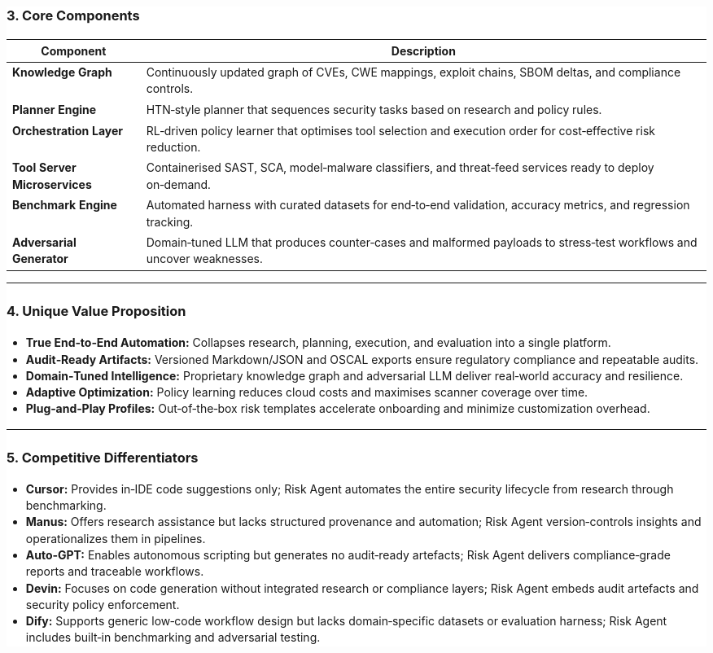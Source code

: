 
### 3. Core Components

| Component                     | Description                                                                                                      |
|-------------------------------|------------------------------------------------------------------------------------------------------------------|
| **Knowledge Graph**           | Continuously updated graph of CVEs, CWE mappings, exploit chains, SBOM deltas, and compliance controls.         |
| **Planner Engine**            | HTN‑style planner that sequences security tasks based on research and policy rules.                              |
| **Orchestration Layer**       | RL‑driven policy learner that optimises tool selection and execution order for cost‑effective risk reduction.    |
| **Tool Server Microservices** | Containerised SAST, SCA, model‑malware classifiers, and threat‑feed services ready to deploy on‑demand.           |
| **Benchmark Engine**          | Automated harness with curated datasets for end‑to‑end validation, accuracy metrics, and regression tracking.    |
| **Adversarial Generator**     | Domain‑tuned LLM that produces counter‑cases and malformed payloads to stress‑test workflows and uncover weaknesses. |

---

### 4. Unique Value Proposition
- **True End‑to‑End Automation:** Collapses research, planning, execution, and evaluation into a single platform.
- **Audit‑Ready Artifacts:** Versioned Markdown/JSON and OSCAL exports ensure regulatory compliance and repeatable audits.
- **Domain‑Tuned Intelligence:** Proprietary knowledge graph and adversarial LLM deliver real‑world accuracy and resilience.
- **Adaptive Optimization:** Policy learning reduces cloud costs and maximises scanner coverage over time.
- **Plug‑and‑Play Profiles:** Out‑of‑the‑box risk templates accelerate onboarding and minimize customization overhead.

---

### 5. Competitive Differentiators
- **Cursor:** Provides in‑IDE code suggestions only; Risk Agent automates the entire security lifecycle from research through bench­marking.
- **Manus:** Offers research assistance but lacks structured provenance and automation; Risk Agent version‑controls insights and operationalizes them in pipelines.
- **Auto‑GPT:** Enables autonomous scripting but generates no audit‑ready artefacts; Risk Agent delivers compliance‑grade reports and traceable workflows.
- **Devin:** Focuses on code generation without integrated research or compliance layers; Risk Agent embeds audit artefacts and security policy enforcement.
- **Dify:** Supports generic low‑code workflow design but lacks domain‑specific datasets or evaluation harness; Risk Agent includes built‑in benchmarking and adversarial testing.
